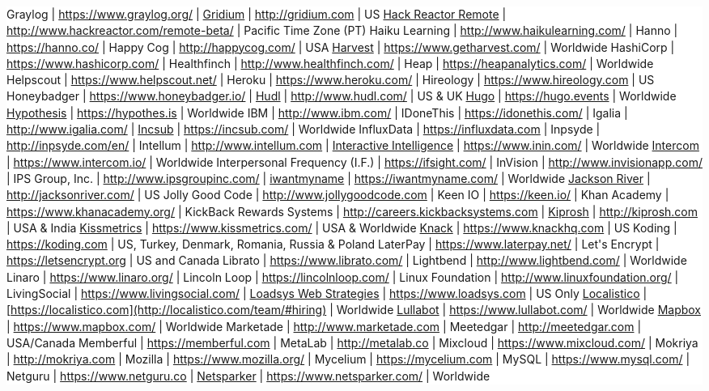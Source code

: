 Graylog | https://www.graylog.org/ |
[Gridium](/companies/gridium) | http://gridium.com | US
[Hack Reactor Remote](/companies/hackreactorremote) | http://www.hackreactor.com/remote-beta/ | Pacific Time Zone (PT)
Haiku Learning | http://www.haikulearning.com/ |
Hanno | https://hanno.co/ |
Happy Cog | http://happycog.com/ | USA
[Harvest](/companies/harvest) | https://www.getharvest.com/ | Worldwide
HashiCorp | https://www.hashicorp.com/ |
Healthfinch | http://www.healthfinch.com/ |
Heap | https://heapanalytics.com/ | Worldwide
Helpscout | https://www.helpscout.net/ |
Heroku | https://www.heroku.com/ |
Hireology | https://www.hireology.com | US
Honeybadger | https://www.honeybadger.io/ |
[Hudl](/companies/hudl) | http://www.hudl.com/ | US & UK
[Hugo](/companies/hugo) | https://hugo.events | Worldwide
[Hypothesis](/companies/hypothesis) | https://hypothes.is | Worldwide
IBM | http://www.ibm.com/ |
IDoneThis | https://idonethis.com/ |
Igalia | http://www.igalia.com/ |
[Incsub](companies/incsub) | https://incsub.com/ | Worldwide
InfluxData | https://influxdata.com |
Inpsyde | http://inpsyde.com/en/ |
Intellum | http://www.intellum.com |
[Interactive Intelligence](/companies/inin) | https://www.inin.com/ | Worldwide
[Intercom](/companies/intercom) | https://www.intercom.io/ | Worldwide
Interpersonal Frequency (I.F.) | https://ifsight.com/ |
InVision | http://www.invisionapp.com/ |
IPS Group, Inc. |  http://www.ipsgroupinc.com/ |
[iwantmyname](/companies/iwantmyname) | https://iwantmyname.com/ | Worldwide
[Jackson River](/companies/jackson-river) | http://jacksonriver.com/ | US
Jolly Good Code | http://www.jollygoodcode.com |
Keen IO | https://keen.io/ |
Khan Academy | https://www.khanacademy.org/ |
KickBack Rewards Systems | http://careers.kickbacksystems.com |
[Kiprosh](/companies/kiprosh) | http://kiprosh.com | USA & India
[Kissmetrics](/companies/kissmetrics) | https://www.kissmetrics.com/ | USA & Worldwide
[Knack](/companies/knack) | https://www.knackhq.com | US
Koding | https://koding.com | US, Turkey, Denmark, Romania, Russia & Poland
LaterPay | https://www.laterpay.net/ |
Let's Encrypt | https://letsencrypt.org | US and Canada
Librato | https://www.librato.com/ |
Lightbend | http://www.lightbend.com/ | Worldwide
Linaro | https://www.linaro.org/ |
Lincoln Loop | https://lincolnloop.com/ |
Linux Foundation | http://www.linuxfoundation.org/ |
LivingSocial | https://www.livingsocial.com/ |
[Loadsys Web Strategies](/companies/loadsys) | https://www.loadsys.com | US Only
[Localistico](/companies/localistico) | [https://localistico.com](http://localistico.com/team/#hiring) | Worldwide
[Lullabot](/companies/lullabot) | https://www.lullabot.com/ | Worldwide
[Mapbox](/companies/mapbox) | https://www.mapbox.com/ | Worldwide
Marketade | http://www.marketade.com |
Meetedgar | http://meetedgar.com | USA/Canada
Memberful | https://memberful.com |
MetaLab | http://metalab.co |
Mixcloud | https://www.mixcloud.com/ |
Mokriya | http://mokriya.com |
Mozilla | https://www.mozilla.org/ |
Mycelium | https://mycelium.com |
MySQL | https://www.mysql.com/ |
Netguru | https://www.netguru.co |
[Netsparker](/companies/netsparker) | https://www.netsparker.com/ | Worldwide